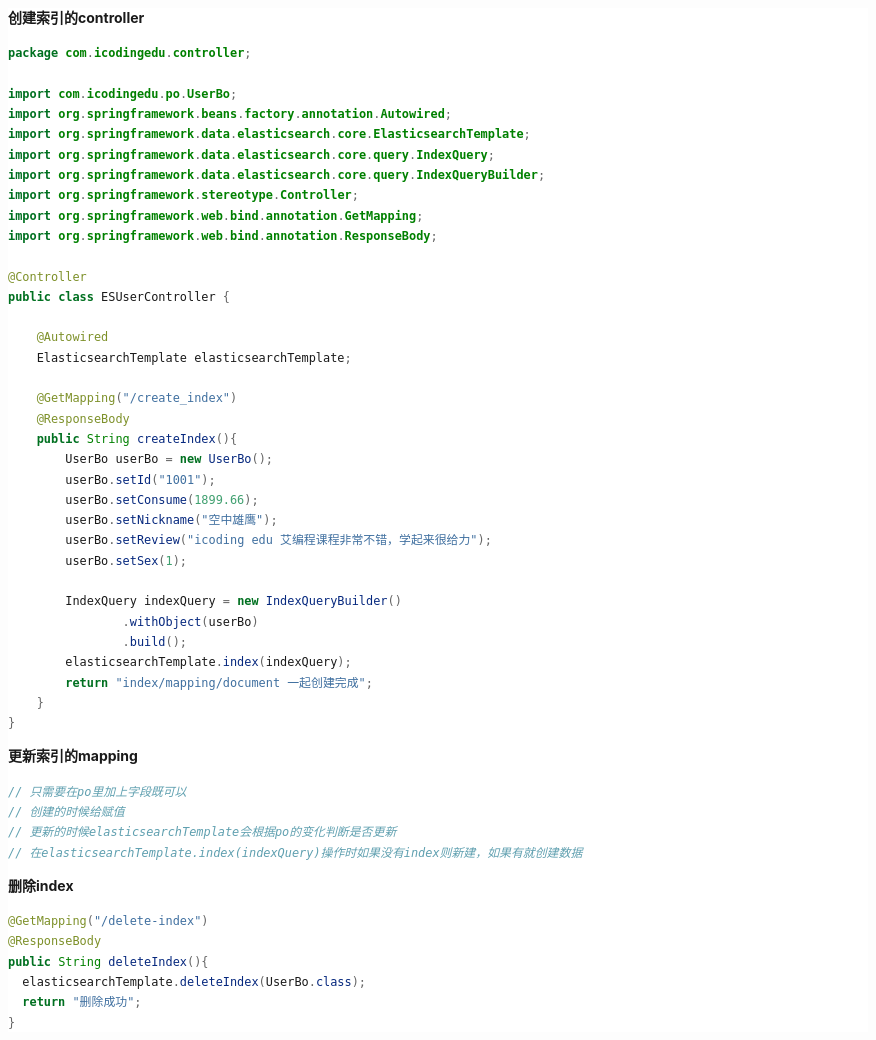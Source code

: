 ```java
```

**创建索引的controller**

```java
package com.icodingedu.controller;

import com.icodingedu.po.UserBo;
import org.springframework.beans.factory.annotation.Autowired;
import org.springframework.data.elasticsearch.core.ElasticsearchTemplate;
import org.springframework.data.elasticsearch.core.query.IndexQuery;
import org.springframework.data.elasticsearch.core.query.IndexQueryBuilder;
import org.springframework.stereotype.Controller;
import org.springframework.web.bind.annotation.GetMapping;
import org.springframework.web.bind.annotation.ResponseBody;

@Controller
public class ESUserController {

    @Autowired
    ElasticsearchTemplate elasticsearchTemplate;

    @GetMapping("/create_index")
    @ResponseBody
    public String createIndex(){
        UserBo userBo = new UserBo();
        userBo.setId("1001");
        userBo.setConsume(1899.66);
        userBo.setNickname("空中雄鹰");
        userBo.setReview("icoding edu 艾编程课程非常不错，学起来很给力");
        userBo.setSex(1);

        IndexQuery indexQuery = new IndexQueryBuilder()
                .withObject(userBo)
                .build();
        elasticsearchTemplate.index(indexQuery);
        return "index/mapping/document 一起创建完成";
    }
}
```

**更新索引的mapping**

```java
// 只需要在po里加上字段既可以
// 创建的时候给赋值
// 更新的时候elasticsearchTemplate会根据po的变化判断是否更新
// 在elasticsearchTemplate.index(indexQuery)操作时如果没有index则新建，如果有就创建数据
```

**删除index**

```java
@GetMapping("/delete-index")
@ResponseBody
public String deleteIndex(){
  elasticsearchTemplate.deleteIndex(UserBo.class);
  return "删除成功";
}
```
